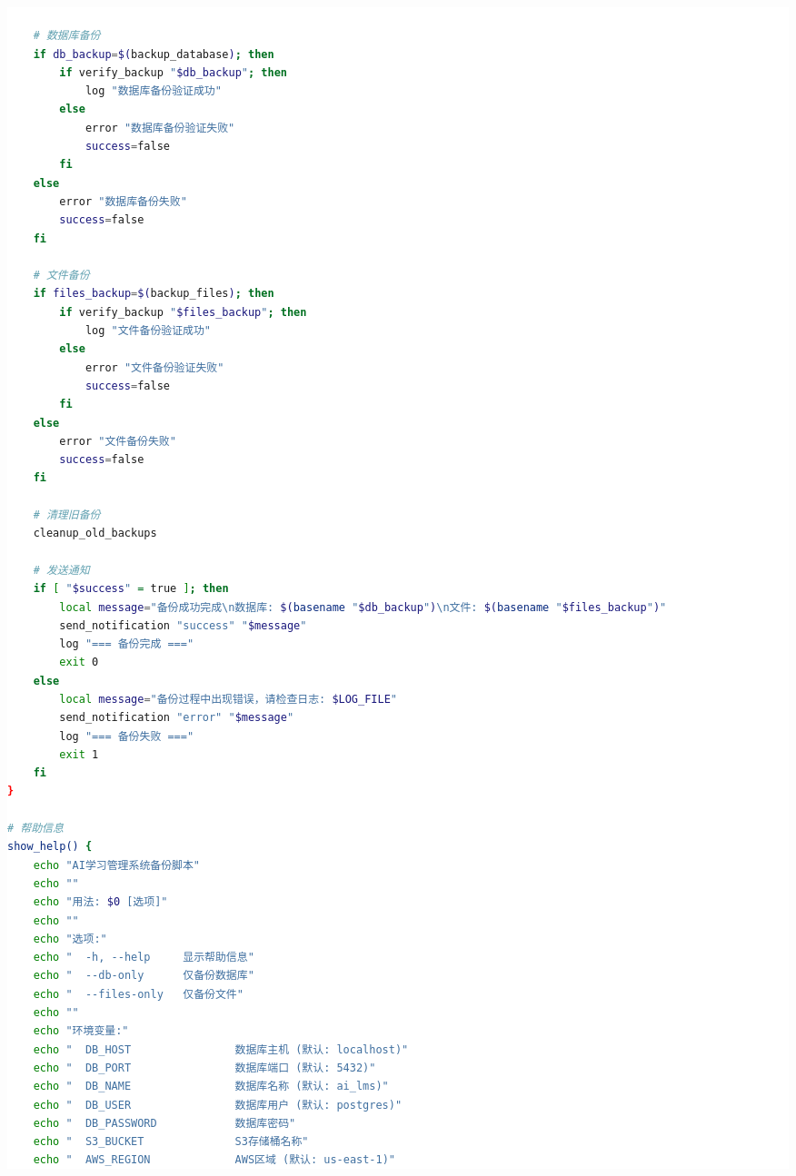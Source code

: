 ```bash
    
    # 数据库备份
    if db_backup=$(backup_database); then
        if verify_backup "$db_backup"; then
            log "数据库备份验证成功"
        else
            error "数据库备份验证失败"
            success=false
        fi
    else
        error "数据库备份失败"
        success=false
    fi
    
    # 文件备份
    if files_backup=$(backup_files); then
        if verify_backup "$files_backup"; then
            log "文件备份验证成功"
        else
            error "文件备份验证失败"
            success=false
        fi
    else
        error "文件备份失败"
        success=false
    fi
    
    # 清理旧备份
    cleanup_old_backups
    
    # 发送通知
    if [ "$success" = true ]; then
        local message="备份成功完成\n数据库: $(basename "$db_backup")\n文件: $(basename "$files_backup")"
        send_notification "success" "$message"
        log "=== 备份完成 ==="
        exit 0
    else
        local message="备份过程中出现错误，请检查日志: $LOG_FILE"
        send_notification "error" "$message"
        log "=== 备份失败 ==="
        exit 1
    fi
}

# 帮助信息
show_help() {
    echo "AI学习管理系统备份脚本"
    echo ""
    echo "用法: $0 [选项]"
    echo ""
    echo "选项:"
    echo "  -h, --help     显示帮助信息"
    echo "  --db-only      仅备份数据库"
    echo "  --files-only   仅备份文件"
    echo ""
    echo "环境变量:"
    echo "  DB_HOST                数据库主机 (默认: localhost)"
    echo "  DB_PORT                数据库端口 (默认: 5432)"
    echo "  DB_NAME                数据库名称 (默认: ai_lms)"
    echo "  DB_USER                数据库用户 (默认: postgres)"
    echo "  DB_PASSWORD            数据库密码"
    echo "  S3_BUCKET              S3存储桶名称"
    echo "  AWS_REGION             AWS区域 (默认: us-east-1)"
```